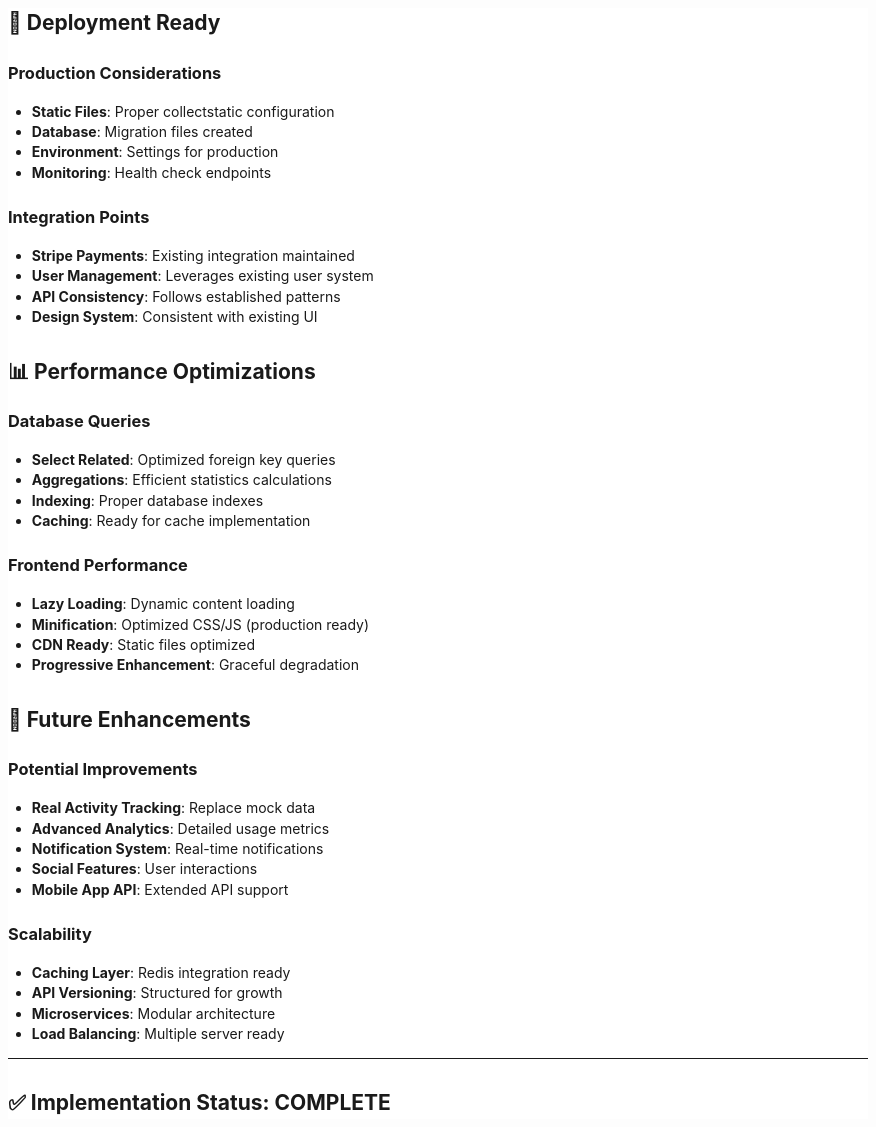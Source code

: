 ## 🚀 Deployment Ready

### Production Considerations
- **Static Files**: Proper collectstatic configuration
- **Database**: Migration files created
- **Environment**: Settings for production
- **Monitoring**: Health check endpoints

### Integration Points
- **Stripe Payments**: Existing integration maintained
- **User Management**: Leverages existing user system
- **API Consistency**: Follows established patterns
- **Design System**: Consistent with existing UI

## 📊 Performance Optimizations

### Database Queries
- **Select Related**: Optimized foreign key queries
- **Aggregations**: Efficient statistics calculations
- **Indexing**: Proper database indexes
- **Caching**: Ready for cache implementation

### Frontend Performance
- **Lazy Loading**: Dynamic content loading
- **Minification**: Optimized CSS/JS (production ready)
- **CDN Ready**: Static files optimized
- **Progressive Enhancement**: Graceful degradation

## 🔄 Future Enhancements

### Potential Improvements
- **Real Activity Tracking**: Replace mock data
- **Advanced Analytics**: Detailed usage metrics
- **Notification System**: Real-time notifications
- **Social Features**: User interactions
- **Mobile App API**: Extended API support

### Scalability
- **Caching Layer**: Redis integration ready
- **API Versioning**: Structured for growth
- **Microservices**: Modular architecture
- **Load Balancing**: Multiple server ready

---

## ✅ Implementation Status: COMPLETE
